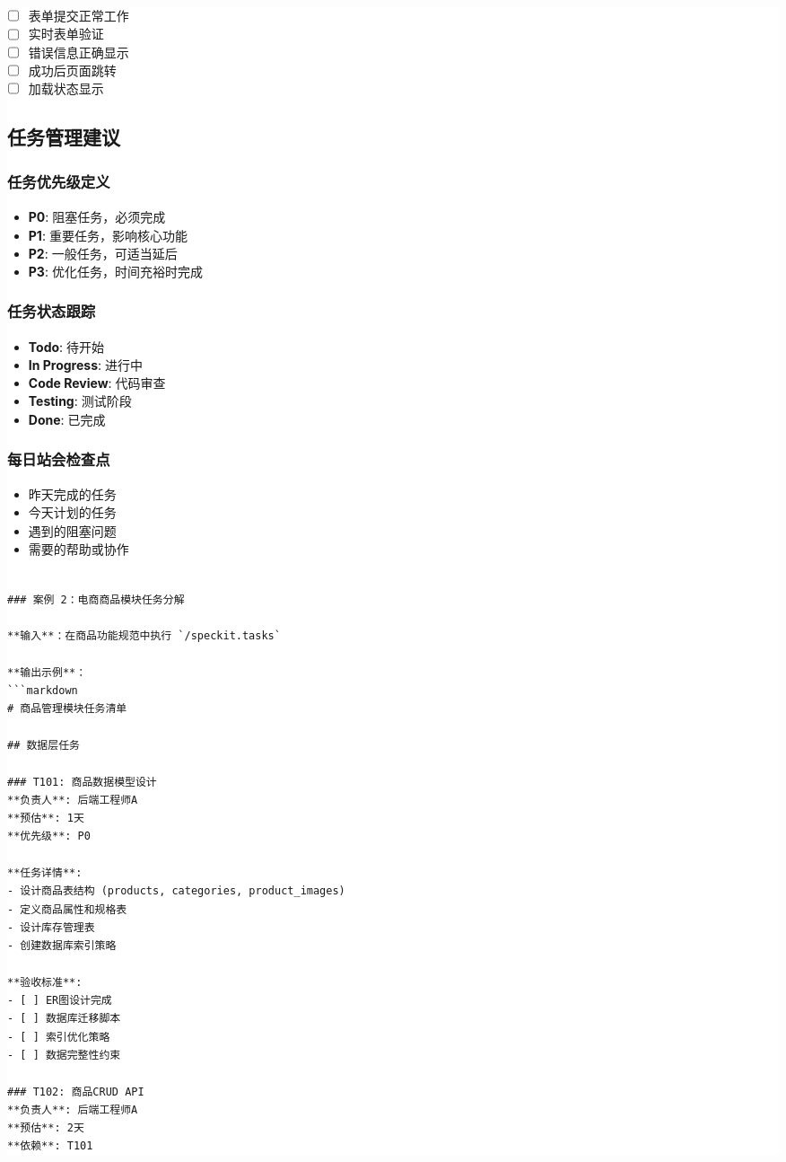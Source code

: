 - [ ] 表单提交正常工作
- [ ] 实时表单验证
- [ ] 错误信息正确显示
- [ ] 成功后页面跳转
- [ ] 加载状态显示

## 任务管理建议

### 任务优先级定义

- **P0**: 阻塞任务，必须完成
- **P1**: 重要任务，影响核心功能
- **P2**: 一般任务，可适当延后
- **P3**: 优化任务，时间充裕时完成

### 任务状态跟踪

- **Todo**: 待开始
- **In Progress**: 进行中
- **Code Review**: 代码审查
- **Testing**: 测试阶段
- **Done**: 已完成

### 每日站会检查点

- 昨天完成的任务
- 今天计划的任务
- 遇到的阻塞问题
- 需要的帮助或协作

````

### 案例 2：电商商品模块任务分解

**输入**：在商品功能规范中执行 `/speckit.tasks`

**输出示例**：
```markdown
# 商品管理模块任务清单

## 数据层任务

### T101: 商品数据模型设计
**负责人**: 后端工程师A
**预估**: 1天
**优先级**: P0

**任务详情**:
- 设计商品表结构 (products, categories, product_images)
- 定义商品属性和规格表
- 设计库存管理表
- 创建数据库索引策略

**验收标准**:
- [ ] ER图设计完成
- [ ] 数据库迁移脚本
- [ ] 索引优化策略
- [ ] 数据完整性约束

### T102: 商品CRUD API
**负责人**: 后端工程师A
**预估**: 2天
**依赖**: T101

````